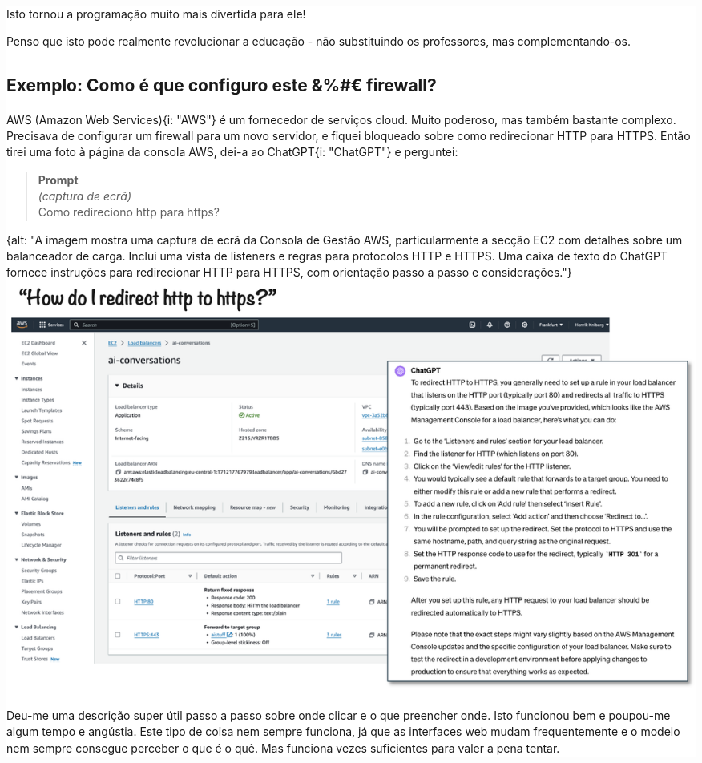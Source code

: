Isto tornou a programação muito mais divertida para ele!

Penso que isto pode realmente revolucionar a educação - não substituindo os professores, mas complementando-os.

## Exemplo: Como é que configuro este &%#€ firewall?

AWS (Amazon Web Services){i: "AWS"} é um fornecedor de serviços cloud. Muito poderoso, mas também bastante complexo. Precisava de configurar um firewall para um novo servidor, e fiquei bloqueado sobre como redirecionar HTTP para HTTPS. Então tirei uma foto à página da consola AWS, dei-a ao ChatGPT{i: "ChatGPT"} e perguntei:

> **Prompt**  
> _(captura de ecrã)_  
> Como redireciono http para https?

{alt: "A imagem mostra uma captura de ecrã da Consola de Gestão AWS, particularmente a secção EC2 com detalhes sobre um balanceador de carga. Inclui uma vista de listeners e regras para protocolos HTTP e HTTPS. Uma caixa de texto do ChatGPT fornece instruções para redirecionar HTTP para HTTPS, com orientação passo a passo e considerações."}
![](resources/080-firewall.png)

Deu-me uma descrição super útil passo a passo sobre onde clicar e o que preencher onde. Isto funcionou bem e poupou-me algum tempo e angústia. Este tipo de coisa nem sempre funciona, já que as interfaces web mudam frequentemente e o modelo nem sempre consegue perceber o que é o quê. Mas funciona vezes suficientes para valer a pena tentar.
